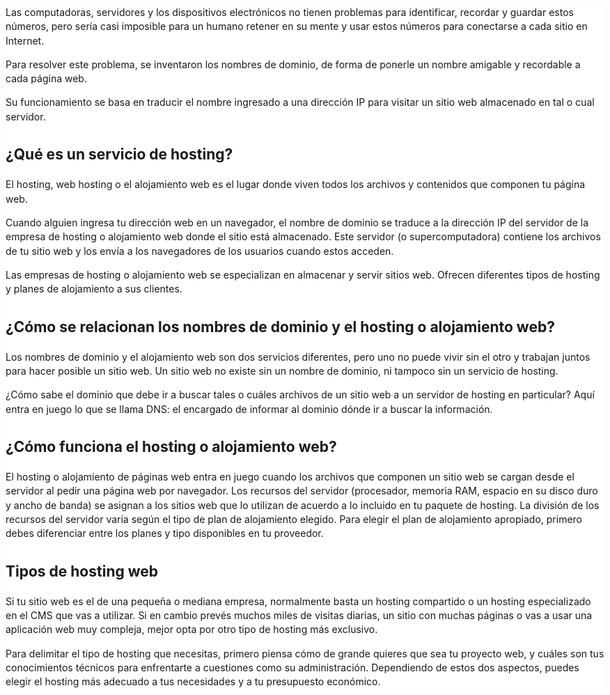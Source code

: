 Las computadoras, servidores y los dispositivos electrónicos no tienen problemas para identificar, recordar y guardar estos números, pero sería casi imposible para un humano retener en su mente y usar estos números para conectarse a cada sitio en Internet. 

Para resolver este problema, se inventaron los nombres de dominio, de forma de ponerle un nombre amigable y recordable a cada página web. 

Su funcionamiento se basa en traducir el nombre ingresado a una dirección IP para visitar un sitio web almacenado en tal o cual servidor.


## ¿Qué es un servicio de hosting? 

El hosting, web hosting o el alojamiento web es el lugar donde viven todos los archivos y contenidos que componen tu página web. 

Cuando alguien ingresa tu dirección web en un navegador, el nombre de dominio se traduce a la dirección IP del servidor de la empresa de hosting o alojamiento web donde el sitio está almacenado. Este servidor (o supercomputadora) contiene los archivos de tu sitio web y los envía a los navegadores de los usuarios cuando estos acceden. 

Las empresas de hosting o alojamiento web se especializan en almacenar y servir sitios web. Ofrecen diferentes tipos de hosting y planes de alojamiento a sus clientes. 


## ¿Cómo se relacionan los nombres de dominio y el hosting o alojamiento web? 

Los nombres de dominio y el alojamiento web son dos servicios diferentes, pero uno no puede vivir sin el otro y trabajan juntos para hacer posible un sitio web. Un sitio web no existe sin un nombre de dominio, ni tampoco sin un servicio de hosting. 

¿Cómo sabe el dominio que debe ir a buscar tales o cuáles archivos de un sitio web a un servidor de hosting en particular? Aquí entra en juego lo que se llama DNS: el encargado de informar al dominio dónde ir a buscar la información. 


## ¿Cómo funciona el hosting o alojamiento web? 

El hosting o alojamiento de páginas web entra en juego cuando los archivos que componen un sitio web se cargan desde el servidor al pedir una página web por navegador. Los recursos del servidor (procesador, memoria RAM, espacio en su disco duro y ancho de banda) se asignan a los sitios web que lo utilizan de acuerdo a lo incluido en tu paquete de hosting. La división de los recursos del servidor varía según el tipo de plan de alojamiento elegido. Para elegir el plan de alojamiento apropiado, primero debes diferenciar entre los planes y tipo disponibles en tu proveedor.


## Tipos de hosting web 

Si tu sitio web es el de una pequeña o mediana empresa, normalmente basta un hosting compartido o un hosting especializado en el CMS que vas a utilizar. Si en cambio prevés muchos miles de visitas diarias, un sitio con muchas páginas o vas a usar una aplicación web muy compleja, mejor opta por otro tipo de hosting más exclusivo. 

Para delimitar el tipo de hosting que necesitas, primero piensa cómo de grande quieres que sea tu proyecto web, y cuáles son tus conocimientos técnicos para enfrentarte a cuestiones como su administración. Dependiendo de estos dos aspectos, puedes elegir el hosting más adecuado a tus necesidades y a tu presupuesto económico. 
